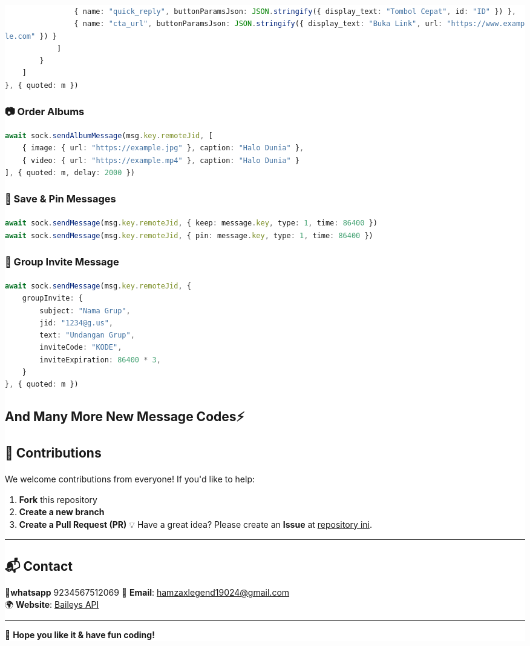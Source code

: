 ```ts
                { name: "quick_reply", buttonParamsJson: JSON.stringify({ display_text: "Tombol Cepat", id: "ID" }) },
                { name: "cta_url", buttonParamsJson: JSON.stringify({ display_text: "Buka Link", url: "https://www.example.com" }) }
            ]
        }
    ]
}, { quoted: m })
```

### 📷 Order Albums  
```ts
await sock.sendAlbumMessage(msg.key.remoteJid, [
    { image: { url: "https://example.jpg" }, caption: "Halo Dunia" },
    { video: { url: "https://example.mp4" }, caption: "Halo Dunia" }
], { quoted: m, delay: 2000 })
```

### 📌 Save & Pin Messages  
```ts
await sock.sendMessage(msg.key.remoteJid, { keep: message.key, type: 1, time: 86400 })
await sock.sendMessage(msg.key.remoteJid, { pin: message.key, type: 1, time: 86400 })
```

### 📨 Group Invite Message  
```ts
await sock.sendMessage(msg.key.remoteJid, { 
    groupInvite: { 
        subject: "Nama Grup",
        jid: "1234@g.us",
        text: "Undangan Grup",
        inviteCode: "KODE",
        inviteExpiration: 86400 * 3,
    } 
}, { quoted: m })
```
**And Many More New Message Codes⚡**
---

## 🤝 Contributions
 We welcome contributions from everyone! If you'd like to help: 
 1. **Fork** this repository 
 2. **Create a new branch** 
 3. **Create a Pull Request (PR)** 
💡 Have a great idea? Please create an **Issue** at 
[repository ini](https://github.com/HAMZAxLEGEND1/baileys/issues).  

---

## 📬 Contact

📱**whatsapp** 9234567512069
📩 **Email**: hamzaxlegend19024@gmail.com  
🌍 **Website**: [Baileys API](https://github.com/HAMZAxLEGEND/baileys)  

---

🚀 **Hope you like it & have fun coding!**
